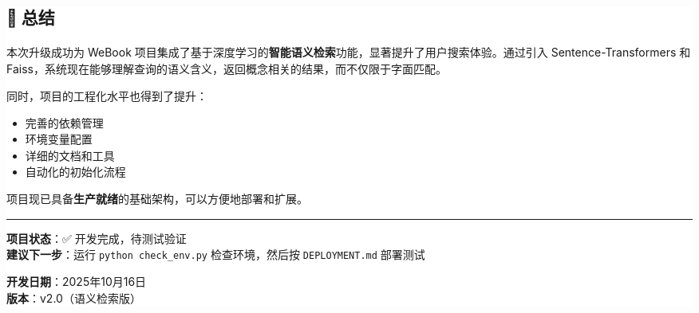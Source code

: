 
## 🎉 总结

本次升级成功为 WeBook 项目集成了基于深度学习的**智能语义检索**功能，显著提升了用户搜索体验。通过引入 Sentence-Transformers 和 Faiss，系统现在能够理解查询的语义含义，返回概念相关的结果，而不仅限于字面匹配。

同时，项目的工程化水平也得到了提升：
- 完善的依赖管理
- 环境变量配置
- 详细的文档和工具
- 自动化的初始化流程

项目现已具备**生产就绪**的基础架构，可以方便地部署和扩展。

---

**项目状态**：✅ 开发完成，待测试验证  
**建议下一步**：运行 `python check_env.py` 检查环境，然后按 `DEPLOYMENT.md` 部署测试

**开发日期**：2025年10月16日  
**版本**：v2.0（语义检索版）
